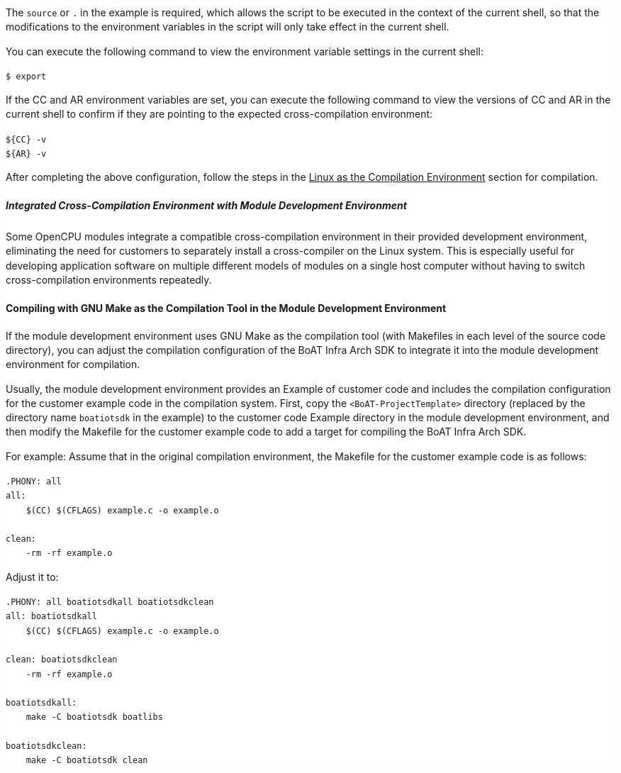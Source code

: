 The `source` or `.` in the example is required, which allows the script to be executed in the context of the current shell, so that the modifications to the environment variables in the script will only take effect in the current shell.

You can execute the following command to view the environment variable settings in the current shell:
```
$ export
```

If the CC and AR environment variables are set, you can execute the following command to view the versions of CC and AR in the current shell to confirm if they are pointing to the expected cross-compilation environment:
```
${CC} -v
${AR} -v
```

After completing the above configuration, follow the steps in the [Linux as the Compilation Environment](#Linux-as-the-Compilation-Environment) section for compilation.

##### Integrated Cross-Compilation Environment with Module Development Environment
Some OpenCPU modules integrate a compatible cross-compilation environment in their provided development environment, eliminating the need for customers to separately install a cross-compiler on the Linux system. This is especially useful for developing application software on multiple different models of modules on a single host computer without having to switch cross-compilation environments repeatedly.

#### Compiling with GNU Make as the Compilation Tool in the Module Development Environment

If the module development environment uses GNU Make as the compilation tool (with Makefiles in each level of the source code directory), you can adjust the compilation configuration of the BoAT Infra Arch SDK to integrate it into the module development environment for compilation.

Usually, the module development environment provides an Example of customer code and includes the compilation configuration for the customer example code in the compilation system. First, copy the `<BoAT-ProjectTemplate>` directory (replaced by the directory name `boatiotsdk` in the example) to the customer code Example directory in the module development environment, and then modify the Makefile for the customer example code to add a target for compiling the BoAT Infra Arch SDK.

For example:
Assume that in the original compilation environment, the Makefile for the customer example code is as follows:
```
.PHONY: all
all:
    $(CC) $(CFLAGS) example.c -o example.o

clean:
    -rm -rf example.o
```
Adjust it to:
```
.PHONY: all boatiotsdkall boatiotsdkclean
all: boatiotsdkall
    $(CC) $(CFLAGS) example.c -o example.o

clean: boatiotsdkclean
    -rm -rf example.o

boatiotsdkall:
    make -C boatiotsdk boatlibs

boatiotsdkclean:
    make -C boatiotsdk clean
```